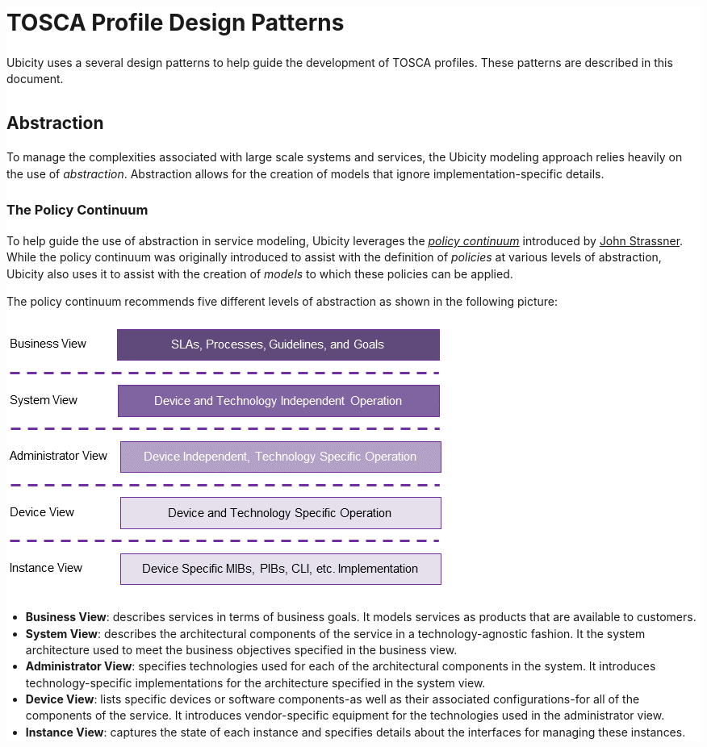 # TOSCA Profile Design Patterns

Ubicity uses a several design patterns to help guide the development
of TOSCA profiles. These patterns are described in this document.

## Abstraction
To manage the complexities associated with large scale systems and
services, the Ubicity modeling approach relies heavily on the use of
*abstraction*. Abstraction allows for the creation of models that
ignore implementation-specific details.

### The Policy Continuum
To help guide the use of abstraction in service modeling, Ubicity
leverages the [*policy
continuum*](https://www.sciencedirect.com/science/article/abs/pii/S0140366408002302)
introduced by [John
Strassner](https://www.linkedin.com/in/john-strassner-41ba98a). While
the policy continuum was originally introduced to assist with the
definition of *policies* at various levels of abstraction, Ubicity
also uses it to assist with the creation of *models* to which these
policies can be applied.

The policy continuum recommends five different levels of abstraction
as shown in the following picture:

![Policy Continuum](images/policy-continuum.png?raw=true)

- **Business View**: describes services in terms of business goals. It
  models services as products that are available to customers.
- **System View**: describes the architectural components of the
  service in a technology-agnostic fashion. It the system architecture
  used to meet the business objectives specified in the business view.
- **Administrator View**: specifies technologies used for each of the
  architectural components in the system. It introduces
  technology-specific implementations for the architecture specified
  in the system view.
- **Device View**: lists specific devices or software components-as
  well as their associated configurations-for all of the components of
  the service. It introduces vendor-specific equipment for the
  technologies used in the administrator view.
- **Instance View**: captures the state of each instance and specifies
  details about the interfaces for managing these instances.
